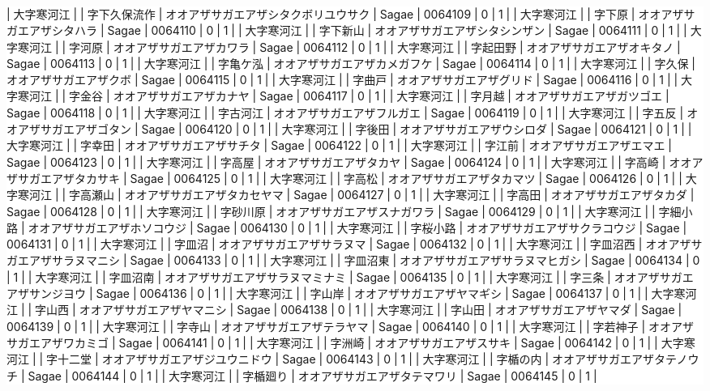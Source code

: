 | 大字寒河江 |  | 字下久保流作 | オオアザサガエアザシタクボリユウサク | Sagae | 0064109 | 0 | 1 |
| 大字寒河江 |  | 字下原 | オオアザサガエアザシタハラ | Sagae | 0064110 | 0 | 1 |
| 大字寒河江 |  | 字下新山 | オオアザサガエアザシタシンザン | Sagae | 0064111 | 0 | 1 |
| 大字寒河江 |  | 字河原 | オオアザサガエアザカワラ | Sagae | 0064112 | 0 | 1 |
| 大字寒河江 |  | 字起田野 | オオアザサガエアザオキタノ | Sagae | 0064113 | 0 | 1 |
| 大字寒河江 |  | 字亀ケ泓 | オオアザサガエアザカメガフケ | Sagae | 0064114 | 0 | 1 |
| 大字寒河江 |  | 字久保 | オオアザサガエアザクボ | Sagae | 0064115 | 0 | 1 |
| 大字寒河江 |  | 字曲戸 | オオアザサガエアザグリド | Sagae | 0064116 | 0 | 1 |
| 大字寒河江 |  | 字金谷 | オオアザサガエアザカナヤ | Sagae | 0064117 | 0 | 1 |
| 大字寒河江 |  | 字月越 | オオアザサガエアザガツゴエ | Sagae | 0064118 | 0 | 1 |
| 大字寒河江 |  | 字古河江 | オオアザサガエアザフルガエ | Sagae | 0064119 | 0 | 1 |
| 大字寒河江 |  | 字五反 | オオアザサガエアザゴタン | Sagae | 0064120 | 0 | 1 |
| 大字寒河江 |  | 字後田 | オオアザサガエアザウシロダ | Sagae | 0064121 | 0 | 1 |
| 大字寒河江 |  | 字幸田 | オオアザサガエアザサチタ | Sagae | 0064122 | 0 | 1 |
| 大字寒河江 |  | 字江前 | オオアザサガエアザエマエ | Sagae | 0064123 | 0 | 1 |
| 大字寒河江 |  | 字高屋 | オオアザサガエアザタカヤ | Sagae | 0064124 | 0 | 1 |
| 大字寒河江 |  | 字高崎 | オオアザサガエアザタカサキ | Sagae | 0064125 | 0 | 1 |
| 大字寒河江 |  | 字高松 | オオアザサガエアザタカマツ | Sagae | 0064126 | 0 | 1 |
| 大字寒河江 |  | 字高瀬山 | オオアザサガエアザタカセヤマ | Sagae | 0064127 | 0 | 1 |
| 大字寒河江 |  | 字高田 | オオアザサガエアザタカダ | Sagae | 0064128 | 0 | 1 |
| 大字寒河江 |  | 字砂川原 | オオアザサガエアザスナガワラ | Sagae | 0064129 | 0 | 1 |
| 大字寒河江 |  | 字細小路 | オオアザサガエアザホソコウジ | Sagae | 0064130 | 0 | 1 |
| 大字寒河江 |  | 字桜小路 | オオアザサガエアザサクラコウジ | Sagae | 0064131 | 0 | 1 |
| 大字寒河江 |  | 字皿沼 | オオアザサガエアザサラヌマ | Sagae | 0064132 | 0 | 1 |
| 大字寒河江 |  | 字皿沼西 | オオアザサガエアザサラヌマニシ | Sagae | 0064133 | 0 | 1 |
| 大字寒河江 |  | 字皿沼東 | オオアザサガエアザサラヌマヒガシ | Sagae | 0064134 | 0 | 1 |
| 大字寒河江 |  | 字皿沼南 | オオアザサガエアザサラヌマミナミ | Sagae | 0064135 | 0 | 1 |
| 大字寒河江 |  | 字三条 | オオアザサガエアザサンジヨウ | Sagae | 0064136 | 0 | 1 |
| 大字寒河江 |  | 字山岸 | オオアザサガエアザヤマギシ | Sagae | 0064137 | 0 | 1 |
| 大字寒河江 |  | 字山西 | オオアザサガエアザヤマニシ | Sagae | 0064138 | 0 | 1 |
| 大字寒河江 |  | 字山田 | オオアザサガエアザヤマダ | Sagae | 0064139 | 0 | 1 |
| 大字寒河江 |  | 字寺山 | オオアザサガエアザテラヤマ | Sagae | 0064140 | 0 | 1 |
| 大字寒河江 |  | 字若神子 | オオアザサガエアザワカミゴ | Sagae | 0064141 | 0 | 1 |
| 大字寒河江 |  | 字洲崎 | オオアザサガエアザスサキ | Sagae | 0064142 | 0 | 1 |
| 大字寒河江 |  | 字十二堂 | オオアザサガエアザジユウニドウ | Sagae | 0064143 | 0 | 1 |
| 大字寒河江 |  | 字楯の内 | オオアザサガエアザタテノウチ | Sagae | 0064144 | 0 | 1 |
| 大字寒河江 |  | 字楯廻り | オオアザサガエアザタテマワリ | Sagae | 0064145 | 0 | 1 |